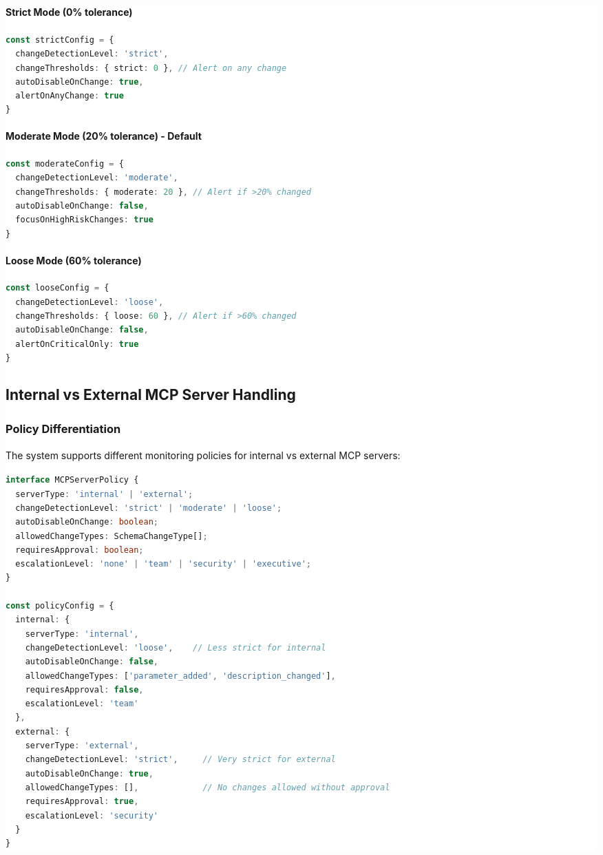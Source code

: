 #### Strict Mode (0% tolerance)
```typescript
const strictConfig = {
  changeDetectionLevel: 'strict',
  changeThresholds: { strict: 0 }, // Alert on any change
  autoDisableOnChange: true,
  alertOnAnyChange: true
}
```

#### Moderate Mode (20% tolerance) - Default
```typescript  
const moderateConfig = {
  changeDetectionLevel: 'moderate',
  changeThresholds: { moderate: 20 }, // Alert if >20% changed
  autoDisableOnChange: false,
  focusOnHighRiskChanges: true
}
```

#### Loose Mode (60% tolerance)
```typescript
const looseConfig = {
  changeDetectionLevel: 'loose', 
  changeThresholds: { loose: 60 }, // Alert if >60% changed
  autoDisableOnChange: false,
  alertOnCriticalOnly: true
}
```

## Internal vs External MCP Server Handling

### Policy Differentiation

The system supports different monitoring policies for internal vs external MCP servers:

```typescript
interface MCPServerPolicy {
  serverType: 'internal' | 'external';
  changeDetectionLevel: 'strict' | 'moderate' | 'loose';
  autoDisableOnChange: boolean;
  allowedChangeTypes: SchemaChangeType[];
  requiresApproval: boolean;
  escalationLevel: 'none' | 'team' | 'security' | 'executive';
}

const policyConfig = {
  internal: {
    serverType: 'internal',
    changeDetectionLevel: 'loose',    // Less strict for internal
    autoDisableOnChange: false,
    allowedChangeTypes: ['parameter_added', 'description_changed'],
    requiresApproval: false,
    escalationLevel: 'team'
  },
  external: {
    serverType: 'external', 
    changeDetectionLevel: 'strict',     // Very strict for external
    autoDisableOnChange: true,
    allowedChangeTypes: [],             // No changes allowed without approval
    requiresApproval: true,
    escalationLevel: 'security'
  }
}
```